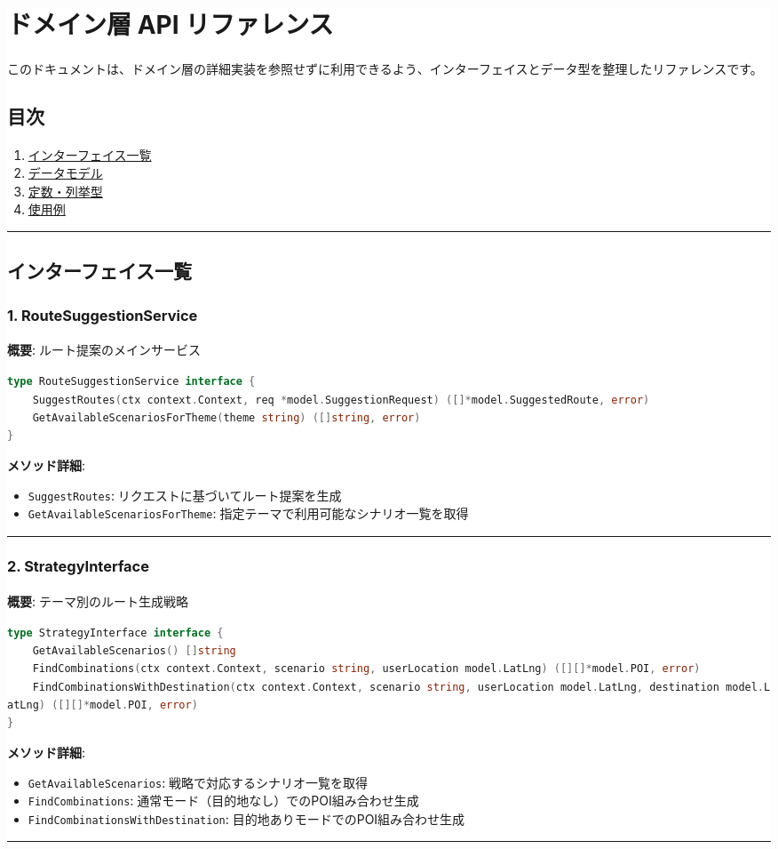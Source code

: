 # ドメイン層 API リファレンス

このドキュメントは、ドメイン層の詳細実装を参照せずに利用できるよう、インターフェイスとデータ型を整理したリファレンスです。

## 目次

1. [インターフェイス一覧](#インターフェイス一覧)
2. [データモデル](#データモデル)
3. [定数・列挙型](#定数列挙型)
4. [使用例](#使用例)

---

## インターフェイス一覧

### 1. RouteSuggestionService

**概要**: ルート提案のメインサービス

```go
type RouteSuggestionService interface {
    SuggestRoutes(ctx context.Context, req *model.SuggestionRequest) ([]*model.SuggestedRoute, error)
    GetAvailableScenariosForTheme(theme string) ([]string, error)
}
```

**メソッド詳細**:
- `SuggestRoutes`: リクエストに基づいてルート提案を生成
- `GetAvailableScenariosForTheme`: 指定テーマで利用可能なシナリオ一覧を取得

---

### 2. StrategyInterface

**概要**: テーマ別のルート生成戦略

```go
type StrategyInterface interface {
    GetAvailableScenarios() []string
    FindCombinations(ctx context.Context, scenario string, userLocation model.LatLng) ([][]*model.POI, error)
    FindCombinationsWithDestination(ctx context.Context, scenario string, userLocation model.LatLng, destination model.LatLng) ([][]*model.POI, error)
}
```

**メソッド詳細**:
- `GetAvailableScenarios`: 戦略で対応するシナリオ一覧を取得
- `FindCombinations`: 通常モード（目的地なし）でのPOI組み合わせ生成
- `FindCombinationsWithDestination`: 目的地ありモードでのPOI組み合わせ生成

---

